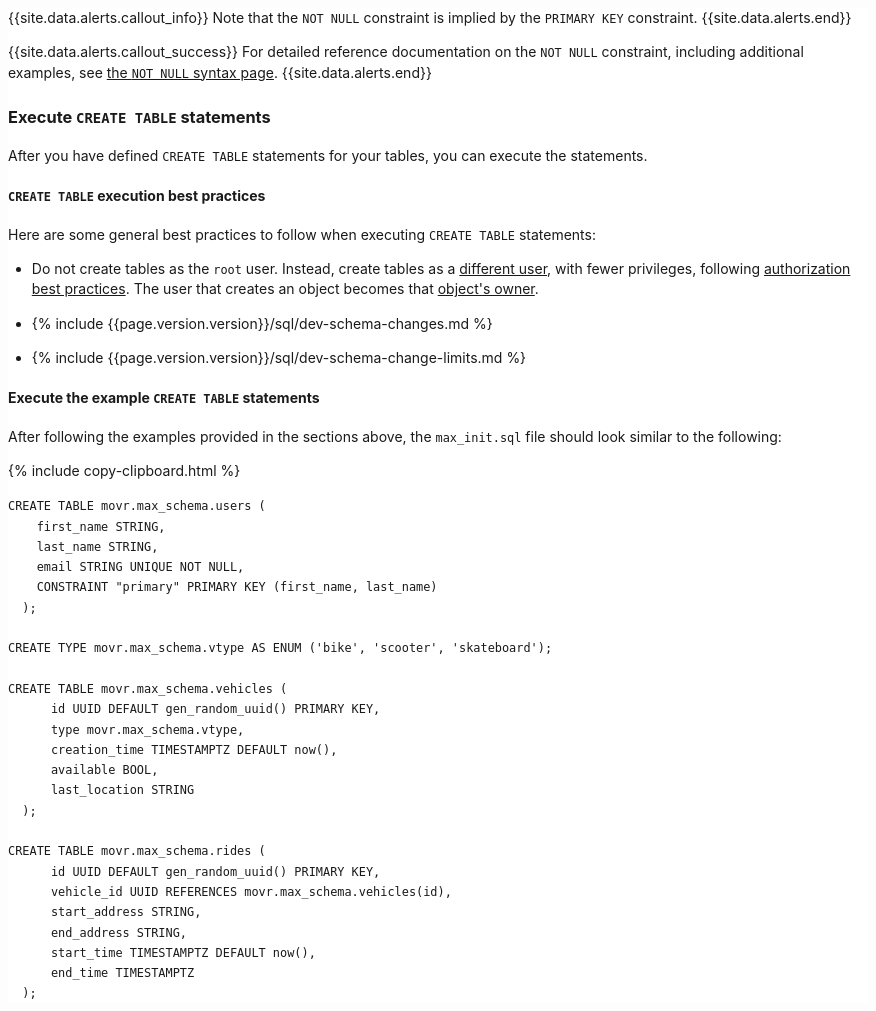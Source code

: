 {{site.data.alerts.callout_info}}
Note that the `NOT NULL` constraint is implied by the `PRIMARY KEY` constraint.
{{site.data.alerts.end}}

{{site.data.alerts.callout_success}}
For detailed reference documentation on the `NOT NULL` constraint, including additional examples, see [the `NOT NULL` syntax page](not-null.html).
{{site.data.alerts.end}}

### Execute `CREATE TABLE` statements

After you have defined `CREATE TABLE` statements for your tables, you can execute the statements.

#### `CREATE TABLE` execution best practices

Here are some general best practices to follow when executing `CREATE TABLE` statements:

- Do not create tables as the `root` user. Instead, create tables as a [different user](schema-design-overview.html#controlling-access-to-objects), with fewer privileges, following [authorization best practices](authorization.html#authorization-best-practices). The user that creates an object becomes that [object's owner](authorization.html#object-ownership).

- {% include {{page.version.version}}/sql/dev-schema-changes.md %}

- {% include {{page.version.version}}/sql/dev-schema-change-limits.md %}

#### Execute the example `CREATE TABLE` statements

After following the examples provided in the sections above, the `max_init.sql` file should look similar to the following:

{% include copy-clipboard.html %}
~~~
CREATE TABLE movr.max_schema.users (
    first_name STRING,
    last_name STRING,
    email STRING UNIQUE NOT NULL,
    CONSTRAINT "primary" PRIMARY KEY (first_name, last_name)
  );

CREATE TYPE movr.max_schema.vtype AS ENUM ('bike', 'scooter', 'skateboard');

CREATE TABLE movr.max_schema.vehicles (
      id UUID DEFAULT gen_random_uuid() PRIMARY KEY,
      type movr.max_schema.vtype,
      creation_time TIMESTAMPTZ DEFAULT now(),
      available BOOL,
      last_location STRING
  );

CREATE TABLE movr.max_schema.rides (
      id UUID DEFAULT gen_random_uuid() PRIMARY KEY,
      vehicle_id UUID REFERENCES movr.max_schema.vehicles(id),
      start_address STRING,
      end_address STRING,
      start_time TIMESTAMPTZ DEFAULT now(),
      end_time TIMESTAMPTZ
  );
~~~
